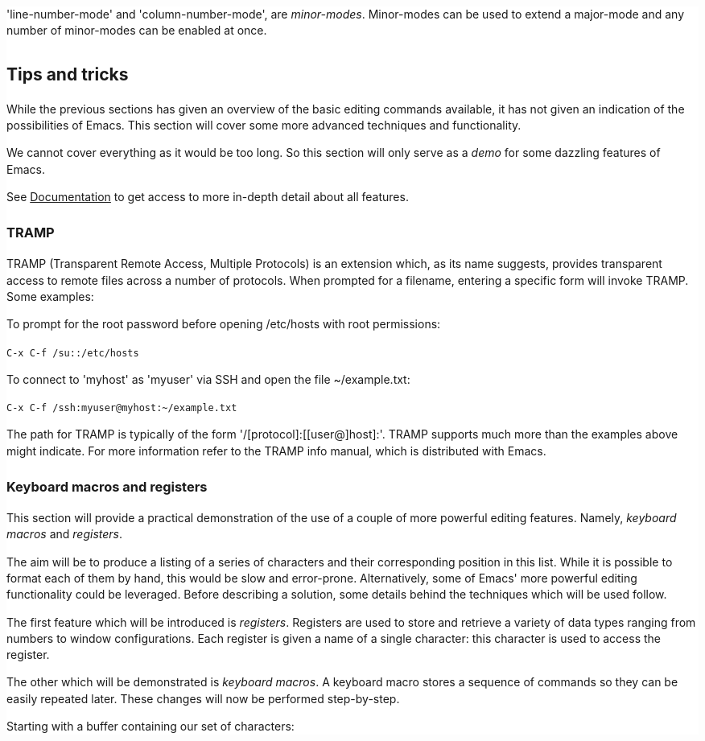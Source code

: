 'line-number-mode' and 'column-number-mode', are _minor-modes_. Minor-modes can be used to extend a major-mode and any number of minor-modes can be enabled at once.

## Tips and tricks

While the previous sections has given an overview of the basic editing commands available, it has not given an indication of the possibilities of Emacs. This section will cover some more advanced techniques and functionality.

We cannot cover everything as it would be too long. So this section will only serve as a _demo_ for some dazzling features of Emacs.

See [Documentation](#Documentation) to get access to more in-depth detail about all features.

### TRAMP

TRAMP (Transparent Remote Access, Multiple Protocols) is an extension which, as its name suggests, provides transparent access to remote files across a number of protocols. When prompted for a filename, entering a specific form will invoke TRAMP. Some examples:

To prompt for the root password before opening /etc/hosts with root permissions:

```
C-x C-f /su::/etc/hosts

```

To connect to 'myhost' as 'myuser' via SSH and open the file ~/example.txt:

```
C-x C-f /ssh:myuser@myhost:~/example.txt

```

The path for TRAMP is typically of the form '/[protocol]:[[user@]host]:<file>'. TRAMP supports much more than the examples above might indicate. For more information refer to the TRAMP info manual, which is distributed with Emacs.

### Keyboard macros and registers

This section will provide a practical demonstration of the use of a couple of more powerful editing features. Namely, _keyboard macros_ and _registers_.

The aim will be to produce a listing of a series of characters and their corresponding position in this list. While it is possible to format each of them by hand, this would be slow and error-prone. Alternatively, some of Emacs' more powerful editing functionality could be leveraged. Before describing a solution, some details behind the techniques which will be used follow.

The first feature which will be introduced is _registers_. Registers are used to store and retrieve a variety of data types ranging from numbers to window configurations. Each register is given a name of a single character: this character is used to access the register.

The other which will be demonstrated is _keyboard macros_. A keyboard macro stores a sequence of commands so they can be easily repeated later. These changes will now be performed step-by-step.

Starting with a buffer containing our set of characters:
